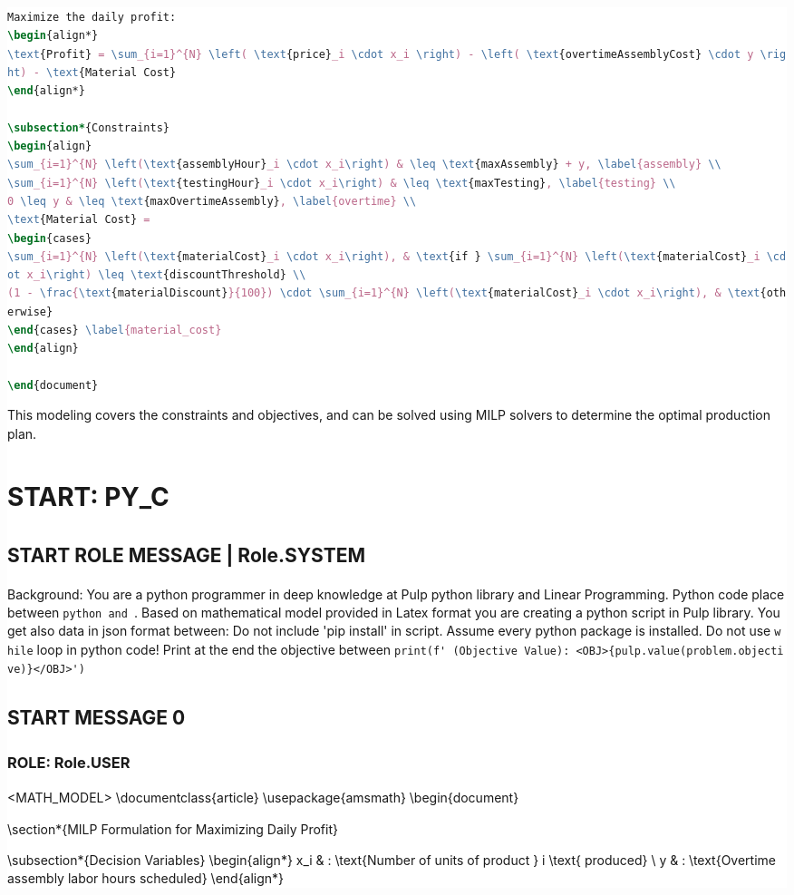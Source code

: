 ```latex
Maximize the daily profit:
\begin{align*}
\text{Profit} = \sum_{i=1}^{N} \left( \text{price}_i \cdot x_i \right) - \left( \text{overtimeAssemblyCost} \cdot y \right) - \text{Material Cost}
\end{align*}

\subsection*{Constraints}
\begin{align}
\sum_{i=1}^{N} \left(\text{assemblyHour}_i \cdot x_i\right) & \leq \text{maxAssembly} + y, \label{assembly} \\
\sum_{i=1}^{N} \left(\text{testingHour}_i \cdot x_i\right) & \leq \text{maxTesting}, \label{testing} \\
0 \leq y & \leq \text{maxOvertimeAssembly}, \label{overtime} \\
\text{Material Cost} = 
\begin{cases} 
\sum_{i=1}^{N} \left(\text{materialCost}_i \cdot x_i\right), & \text{if } \sum_{i=1}^{N} \left(\text{materialCost}_i \cdot x_i\right) \leq \text{discountThreshold} \\
(1 - \frac{\text{materialDiscount}}{100}) \cdot \sum_{i=1}^{N} \left(\text{materialCost}_i \cdot x_i\right), & \text{otherwise}
\end{cases} \label{material_cost}
\end{align}

\end{document}
```

This modeling covers the constraints and objectives, and can be solved using MILP solvers to determine the optimal production plan.

# START: PY_C 
## START ROLE MESSAGE | Role.SYSTEM 
Background: You are a python programmer in deep knowledge at Pulp python library and Linear Programming. Python code place between ```python and ```. Based on mathematical model provided in Latex format you are creating a python script in Pulp library. You get also data in json format between: <DATA></DATA> Do not include 'pip install' in script. Assume every python package is installed. Do not use `while` loop in python code! Print at the end the objective between <OBJ></OBJ> `print(f' (Objective Value): <OBJ>{pulp.value(problem.objective)}</OBJ>')` 
## START MESSAGE 0 
### ROLE: Role.USER
<MATH_MODEL>
\documentclass{article}
\usepackage{amsmath}
\begin{document}

\section*{MILP Formulation for Maximizing Daily Profit}

\subsection*{Decision Variables}
\begin{align*}
x_i & : \text{Number of units of product } i \text{ produced} \\
y & : \text{Overtime assembly labor hours scheduled}
\end{align*}
